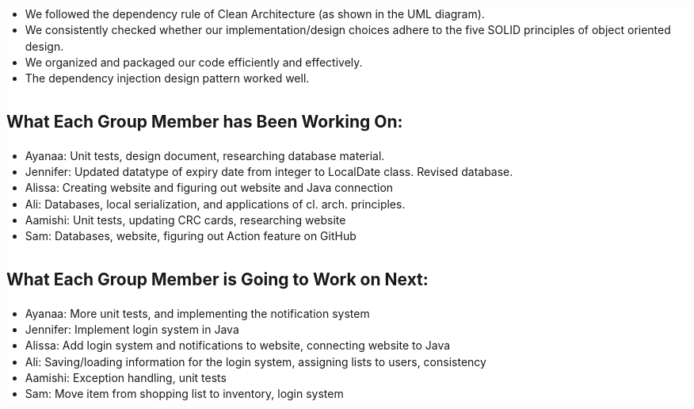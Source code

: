 - We followed the dependency rule of Clean Architecture (as shown in the UML diagram).
- We consistently checked whether our implementation/design choices adhere to the five SOLID principles of object oriented design.
- We organized and packaged our code efficiently and effectively.
- The dependency injection design pattern worked well.

## What Each Group Member has Been Working On:

- Ayanaa: Unit tests, design document, researching database material.
- Jennifer: Updated datatype of expiry date from integer to LocalDate class. Revised database.
- Alissa: Creating website and figuring out website and Java connection
- Ali: Databases, local serialization, and applications of cl. arch. principles.
- Aamishi: Unit tests, updating CRC cards, researching website
- Sam: Databases, website, figuring out Action feature on GitHub

## What Each Group Member is Going to Work on Next:

- Ayanaa: More unit tests, and implementing the notification system
- Jennifer: Implement login system in Java
- Alissa: Add login system and notifications to website, connecting website to Java
- Ali: Saving/loading information for the login system, assigning lists to users, consistency
- Aamishi: Exception handling, unit tests
- Sam: Move item from shopping list to inventory, login system
